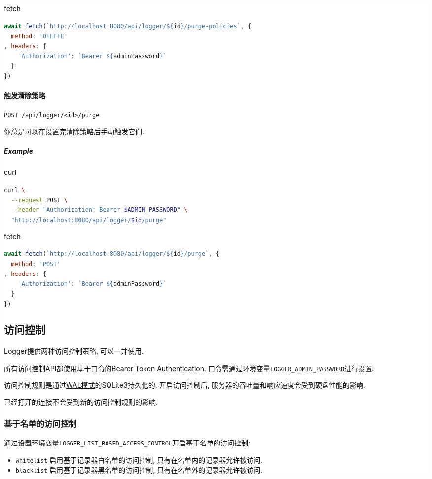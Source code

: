 fetch
```js
await fetch(`http://localhost:8080/api/logger/${id}/purge-policies`, {
  method: 'DELETE'
, headers: {
    'Authorization': `Bearer ${adminPassword}`
  }
})
```

#### 触发清除策略

`POST /api/logger/<id>/purge`

你总是可以在设置完清除策略后手动触发它们.

##### Example

curl
```sh
curl \
  --request POST \
  --header "Authorization: Bearer $ADMIN_PASSWORD" \
  "http://localhost:8080/api/logger/$id/purge"
```

fetch
```js
await fetch(`http://localhost:8080/api/logger/${id}/purge`, {
  method: 'POST'
, headers: {
    'Authorization': `Bearer ${adminPassword}`
  }
})
```

## 访问控制

Logger提供两种访问控制策略, 可以一并使用.

所有访问控制API都使用基于口令的Bearer Token Authentication.
口令需通过环境变量`LOGGER_ADMIN_PASSWORD`进行设置.

访问控制规则是通过[WAL模式]的SQLite3持久化的, 开启访问控制后,
服务器的吞吐量和响应速度会受到硬盘性能的影响.

已经打开的连接不会受到新的访问控制规则的影响.

[WAL模式]: https://www.sqlite.org/wal.html

### 基于名单的访问控制

通过设置环境变量`LOGGER_LIST_BASED_ACCESS_CONTROL`开启基于名单的访问控制:
- `whitelist`
  启用基于记录器白名单的访问控制, 只有在名单内的记录器允许被访问.
- `blacklist`
  启用基于记录器黑名单的访问控制, 只有在名单外的记录器允许被访问.


[PubSub]: https://github.com/BlackGlory/PubSub
[JSON streaming]: https://en.wikipedia.org/wiki/JSON_streaming
[ndjson]: https://github.com/ndjson/ndjson-spec